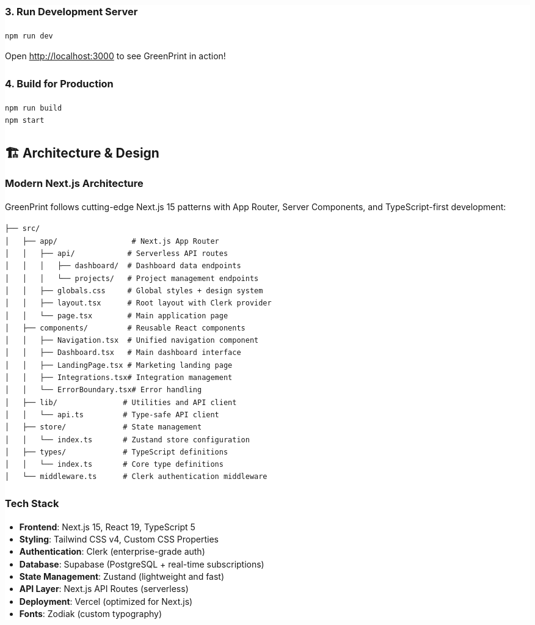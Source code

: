 
### 3. Run Development Server
```bash
npm run dev
```

Open [http://localhost:3000](http://localhost:3000) to see GreenPrint in action!

### 4. Build for Production
```bash
npm run build
npm start
```

## 🏗️ Architecture & Design

### **Modern Next.js Architecture**
GreenPrint follows cutting-edge Next.js 15 patterns with App Router, Server Components, and TypeScript-first development:

```
├── src/
│   ├── app/                 # Next.js App Router
│   │   ├── api/            # Serverless API routes
│   │   │   ├── dashboard/  # Dashboard data endpoints
│   │   │   └── projects/   # Project management endpoints
│   │   ├── globals.css     # Global styles + design system
│   │   ├── layout.tsx      # Root layout with Clerk provider
│   │   └── page.tsx        # Main application page
│   ├── components/         # Reusable React components
│   │   ├── Navigation.tsx  # Unified navigation component
│   │   ├── Dashboard.tsx   # Main dashboard interface
│   │   ├── LandingPage.tsx # Marketing landing page
│   │   ├── Integrations.tsx# Integration management
│   │   └── ErrorBoundary.tsx# Error handling
│   ├── lib/               # Utilities and API client
│   │   └── api.ts         # Type-safe API client
│   ├── store/             # State management
│   │   └── index.ts       # Zustand store configuration
│   ├── types/             # TypeScript definitions
│   │   └── index.ts       # Core type definitions
│   └── middleware.ts      # Clerk authentication middleware
```

### **Tech Stack**
- **Frontend**: Next.js 15, React 19, TypeScript 5
- **Styling**: Tailwind CSS v4, Custom CSS Properties
- **Authentication**: Clerk (enterprise-grade auth)
- **Database**: Supabase (PostgreSQL + real-time subscriptions)
- **State Management**: Zustand (lightweight and fast)
- **API Layer**: Next.js API Routes (serverless)
- **Deployment**: Vercel (optimized for Next.js)
- **Fonts**: Zodiak (custom typography)
